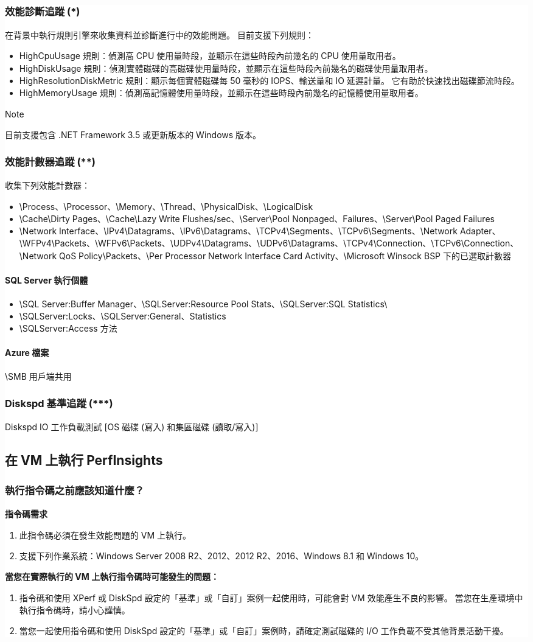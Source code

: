 ### <a name="performance-diagnostics-trace-"></a>效能診斷追蹤 (*)

在背景中執行規則引擎來收集資料並診斷進行中的效能問題。 目前支援下列規則：

- HighCpuUsage 規則：偵測高 CPU 使用量時段，並顯示在這些時段內前幾名的 CPU 使用量取用者。
- HighDiskUsage 規則：偵測實體磁碟的高磁碟使用量時段，並顯示在這些時段內前幾名的磁碟使用量取用者。
- HighResolutionDiskMetric 規則：顯示每個實體磁碟每 50 毫秒的 IOPS、輸送量和 IO 延遲計量。 它有助於快速找出磁碟節流時段。
- HighMemoryUsage 規則：偵測高記憶體使用量時段，並顯示在這些時段內前幾名的記憶體使用量取用者。

> [!NOTE] 
> 目前支援包含 .NET Framework 3.5 或更新版本的 Windows 版本。

### <a name="performance-counter-trace-"></a>效能計數器追蹤 (**)

收集下列效能計數器︰

- \Process、\Processor、\Memory、\Thread、\PhysicalDisk、\LogicalDisk
- \Cache\Dirty Pages、\Cache\Lazy Write Flushes/sec、\Server\Pool Nonpaged、Failures、\Server\Pool Paged Failures
- \Network Interface、\IPv4\Datagrams、\IPv6\Datagrams、\TCPv4\Segments、\TCPv6\Segments、\Network Adapter、\WFPv4\Packets、\WFPv6\Packets、\UDPv4\Datagrams、\UDPv6\Datagrams、\TCPv4\Connection、\TCPv6\Connection、\Network QoS Policy\Packets、\Per Processor Network Interface Card Activity、\Microsoft Winsock BSP 下的已選取計數器

#### <a name="for-sql-server-instances"></a>SQL Server 執行個體
- \SQL Server:Buffer Manager、\SQLServer:Resource Pool Stats、\SQLServer:SQL Statistics\
- \SQLServer:Locks、\SQLServer:General、Statistics
- \SQLServer:Access 方法

#### <a name="for-azure-files"></a>Azure 檔案
\SMB 用戶端共用

### <a name="diskspd-benchmark-trace-"></a>Diskspd 基準追蹤 (***)
Diskspd IO 工作負載測試 [OS 磁碟 (寫入) 和集區磁碟 (讀取/寫入)]

## <a name="run-the-perfinsights-on-your-vm"></a>在 VM 上執行 PerfInsights

### <a name="what-do-i-have-to-know-before-i-run-the-script"></a>執行指令碼之前應該知道什麼？ 

**指令碼需求**

1.  此指令碼必須在發生效能問題的 VM 上執行。 

2.  支援下列作業系統：Windows Server 2008 R2、2012、2012 R2、2016、Windows 8.1 和 Windows 10。

**當您在實際執行的 VM 上執行指令碼時可能發生的問題：**

1.  指令碼和使用 XPerf 或 DiskSpd 設定的「基準」或「自訂」案例一起使用時，可能會對 VM 效能產生不良的影響。 當您在生產環境中執行指令碼時，請小心謹慎。

2.  當您一起使用指令碼和使用 DiskSpd 設定的「基準」或「自訂」案例時，請確定測試磁碟的 I/O 工作負載不受其他背景活動干擾。
